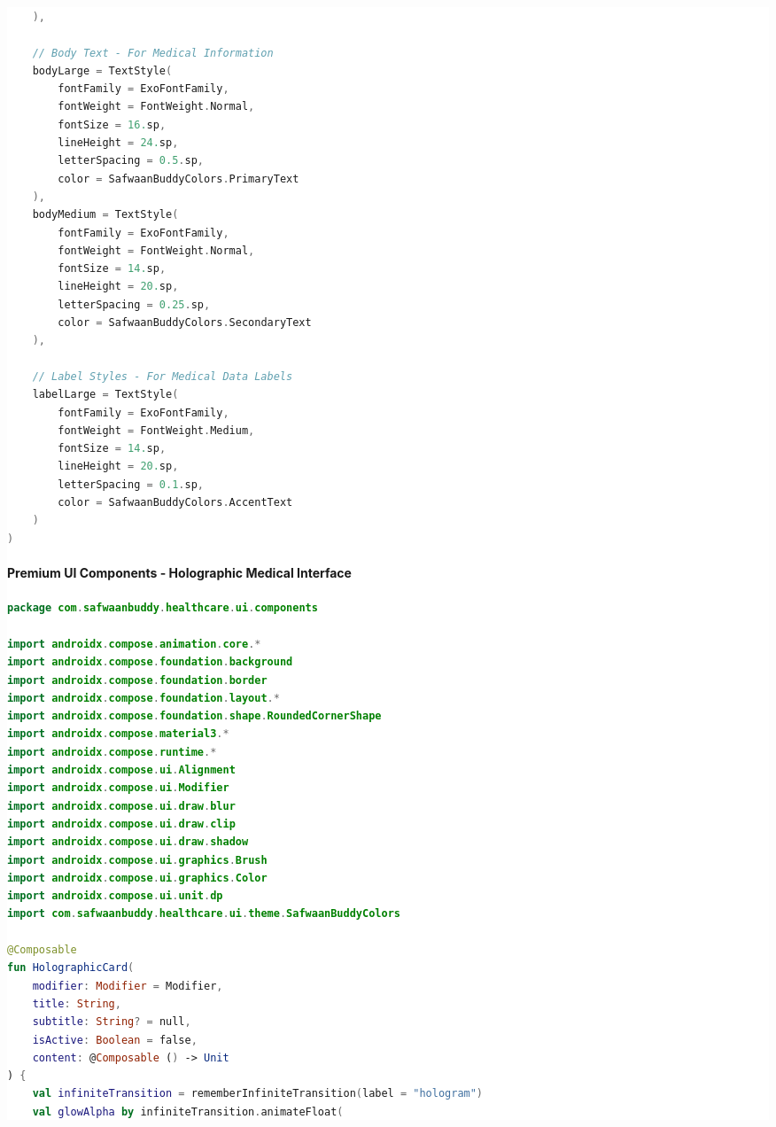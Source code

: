 ```kotlin
    ),
    
    // Body Text - For Medical Information
    bodyLarge = TextStyle(
        fontFamily = ExoFontFamily,
        fontWeight = FontWeight.Normal,
        fontSize = 16.sp,
        lineHeight = 24.sp,
        letterSpacing = 0.5.sp,
        color = SafwaanBuddyColors.PrimaryText
    ),
    bodyMedium = TextStyle(
        fontFamily = ExoFontFamily,
        fontWeight = FontWeight.Normal,
        fontSize = 14.sp,
        lineHeight = 20.sp,
        letterSpacing = 0.25.sp,
        color = SafwaanBuddyColors.SecondaryText
    ),
    
    // Label Styles - For Medical Data Labels
    labelLarge = TextStyle(
        fontFamily = ExoFontFamily,
        fontWeight = FontWeight.Medium,
        fontSize = 14.sp,
        lineHeight = 20.sp,
        letterSpacing = 0.1.sp,
        color = SafwaanBuddyColors.AccentText
    )
)
```

#### Premium UI Components - Holographic Medical Interface

```kotlin
package com.safwaanbuddy.healthcare.ui.components

import androidx.compose.animation.core.*
import androidx.compose.foundation.background
import androidx.compose.foundation.border
import androidx.compose.foundation.layout.*
import androidx.compose.foundation.shape.RoundedCornerShape
import androidx.compose.material3.*
import androidx.compose.runtime.*
import androidx.compose.ui.Alignment
import androidx.compose.ui.Modifier
import androidx.compose.ui.draw.blur
import androidx.compose.ui.draw.clip
import androidx.compose.ui.draw.shadow
import androidx.compose.ui.graphics.Brush
import androidx.compose.ui.graphics.Color
import androidx.compose.ui.unit.dp
import com.safwaanbuddy.healthcare.ui.theme.SafwaanBuddyColors

@Composable
fun HolographicCard(
    modifier: Modifier = Modifier,
    title: String,
    subtitle: String? = null,
    isActive: Boolean = false,
    content: @Composable () -> Unit
) {
    val infiniteTransition = rememberInfiniteTransition(label = "hologram")
    val glowAlpha by infiniteTransition.animateFloat(
```